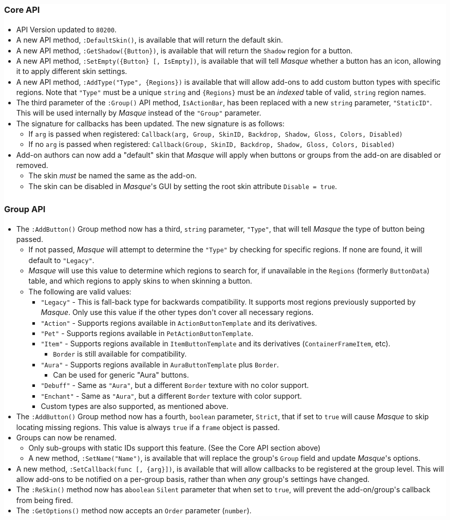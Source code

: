 ### Core API

- API Version updated to `80200`.
- A new API method, `:DefaultSkin()`, is available that will return the default skin.
- A new API method, `:GetShadow({Button})`, is available that will return the `Shadow` region for a button.
- A new API method, `:SetEmpty({Button} [, IsEmpty])`, is available that will tell _Masque_ whether a button has an icon, allowing it to apply different skin settings.
- A new API method, `:AddType("Type", {Regions})` is available that will allow add-ons to add custom button types with specific regions. Note that `"Type"` must be a unique `string` and `{Regions}` must be an _indexed_ table of valid, `string` region names.
- The third parameter of the `:Group()` API method, `IsActionBar`, has been replaced with a new `string` parameter, `"StaticID"`. This will be used internally by _Masque_ instead of the `"Group"` parameter.
- The signature for callbacks has been updated. The new signature is as follows:
  - If `arg` is passed when registered: `Callback(arg, Group, SkinID, Backdrop, Shadow, Gloss, Colors, Disabled)`
  - If no `arg` is passed when registered: `Callback(Group, SkinID, Backdrop, Shadow, Gloss, Colors, Disabled)`
- Add-on authors can now add a "default" skin that _Masque_ will apply when buttons or groups from the add-on are disabled or removed.
  - The skin _must_ be named the same as the add-on.
  - The skin can be disabled in _Masque_'s GUI by setting the root skin attribute `Disable = true`.

### Group API

- The `:AddButton()` Group method now has a third, `string` parameter, `"Type"`, that will tell _Masque_ the type of button being passed.
  - If not passed, _Masque_ will attempt to determine the `"Type"` by checking for specific regions. If none are found, it will default to `"Legacy"`.
  - _Masque_ will use this value to determine which regions to search for, if unavailable in the `Regions` (formerly `ButtonData`) table, and which regions to apply skins to when skinning a button.
  - The following are valid values:
    - `"Legacy"` - This is fall-back type for backwards compatibility. It supports most regions previously supported by _Masque_. Only use this value if the other types don't cover all necessary regions.
    - `"Action"` - Supports regions available in `ActionButtonTemplate` and its derivatives.
    - `"Pet"` - Supports regions available in `PetActionButtonTemplate`.
    - `"Item"` - Supports regions available in `ItemButtonTemplate` and its derivatives (`ContainerFrameItem`, etc).
      - `Border` is still available for compatibility.
    - `"Aura"` - Supports regions available in `AuraButtonTemplate` plus `Border`.
      - Can be used for generic "Aura" buttons.
    - `"Debuff"` - Same as `"Aura"`, but a different `Border` texture with no color support.
    - `"Enchant"` - Same as `"Aura"`, but a different `Border` texture with color support.
    - Custom types are also supported, as mentioned above.
- The `:AddButton()` Group method now has a fourth, `boolean` parameter, `Strict`, that if set to `true` will cause _Masque_ to skip locating missing regions. This value is always `true` if a `frame` object is passed.
- Groups can now be renamed.
  - Only sub-groups with static IDs support this feature. (See the Core API section above)
  - A new method, `:SetName("Name")`, is available that will replace the group's `Group` field and update _Masque_'s options.
- A new method, `:SetCallback(func [, {arg}])`, is available that will allow callbacks to be registered at the group level. This will allow add-ons to be notified on a per-group basis, rather than when _any_ group's settings have changed.
- The `:ReSkin()` method now has a`boolean` `Silent` parameter that when set to `true`, will prevent the add-on/group's callback from being fired.
- The `:GetOptions()` method now accepts an `Order` parameter (`number`).


[issue tracker]: https://github.com/StormFX/Masque/issues (Report an Issue)
[localization system]: https://www.wowace.com/projects/masque/localization (Translate on WoW Ace)
[contribute directly]: https://github.com/StormFX/Masque (Translate on GitHub)